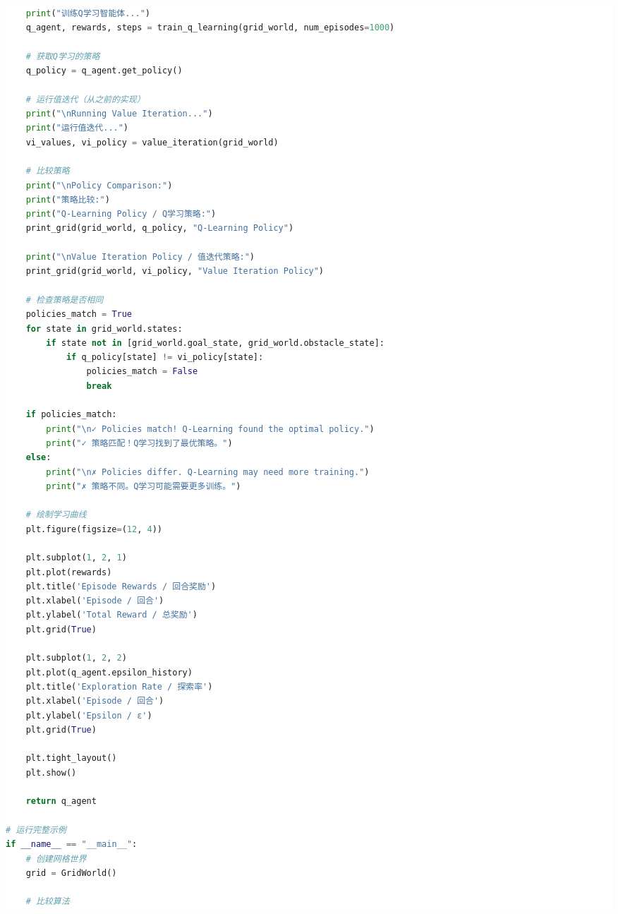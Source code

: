 ```python
    print("训练Q学习智能体...")
    q_agent, rewards, steps = train_q_learning(grid_world, num_episodes=1000)
    
    # 获取Q学习的策略
    q_policy = q_agent.get_policy()
    
    # 运行值迭代（从之前的实现）
    print("\nRunning Value Iteration...")
    print("运行值迭代...")
    vi_values, vi_policy = value_iteration(grid_world)
    
    # 比较策略
    print("\nPolicy Comparison:")
    print("策略比较:")
    print("Q-Learning Policy / Q学习策略:")
    print_grid(grid_world, q_policy, "Q-Learning Policy")
    
    print("\nValue Iteration Policy / 值迭代策略:")
    print_grid(grid_world, vi_policy, "Value Iteration Policy")
    
    # 检查策略是否相同
    policies_match = True
    for state in grid_world.states:
        if state not in [grid_world.goal_state, grid_world.obstacle_state]:
            if q_policy[state] != vi_policy[state]:
                policies_match = False
                break
    
    if policies_match:
        print("\n✓ Policies match! Q-Learning found the optimal policy.")
        print("✓ 策略匹配！Q学习找到了最优策略。")
    else:
        print("\n✗ Policies differ. Q-Learning may need more training.")
        print("✗ 策略不同。Q学习可能需要更多训练。")
    
    # 绘制学习曲线
    plt.figure(figsize=(12, 4))
    
    plt.subplot(1, 2, 1)
    plt.plot(rewards)
    plt.title('Episode Rewards / 回合奖励')
    plt.xlabel('Episode / 回合')
    plt.ylabel('Total Reward / 总奖励')
    plt.grid(True)
    
    plt.subplot(1, 2, 2)
    plt.plot(q_agent.epsilon_history)
    plt.title('Exploration Rate / 探索率')
    plt.xlabel('Episode / 回合')
    plt.ylabel('Epsilon / ε')
    plt.grid(True)
    
    plt.tight_layout()
    plt.show()
    
    return q_agent

# 运行完整示例
if __name__ == "__main__":
    # 创建网格世界
    grid = GridWorld()
    
    # 比较算法
```